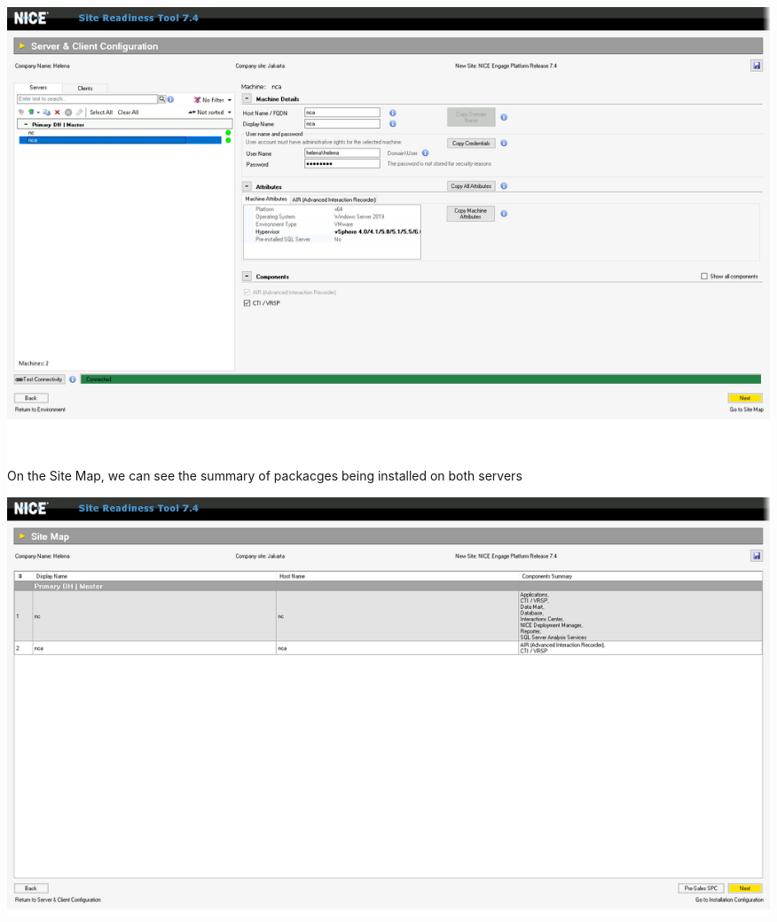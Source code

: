 ![x](/static/2024-01-19-nice/05.png)

<br>

On the Site Map, we can see the summary of packacges being installed on both servers

![x](/static/2024-01-19-nice/06.png)
